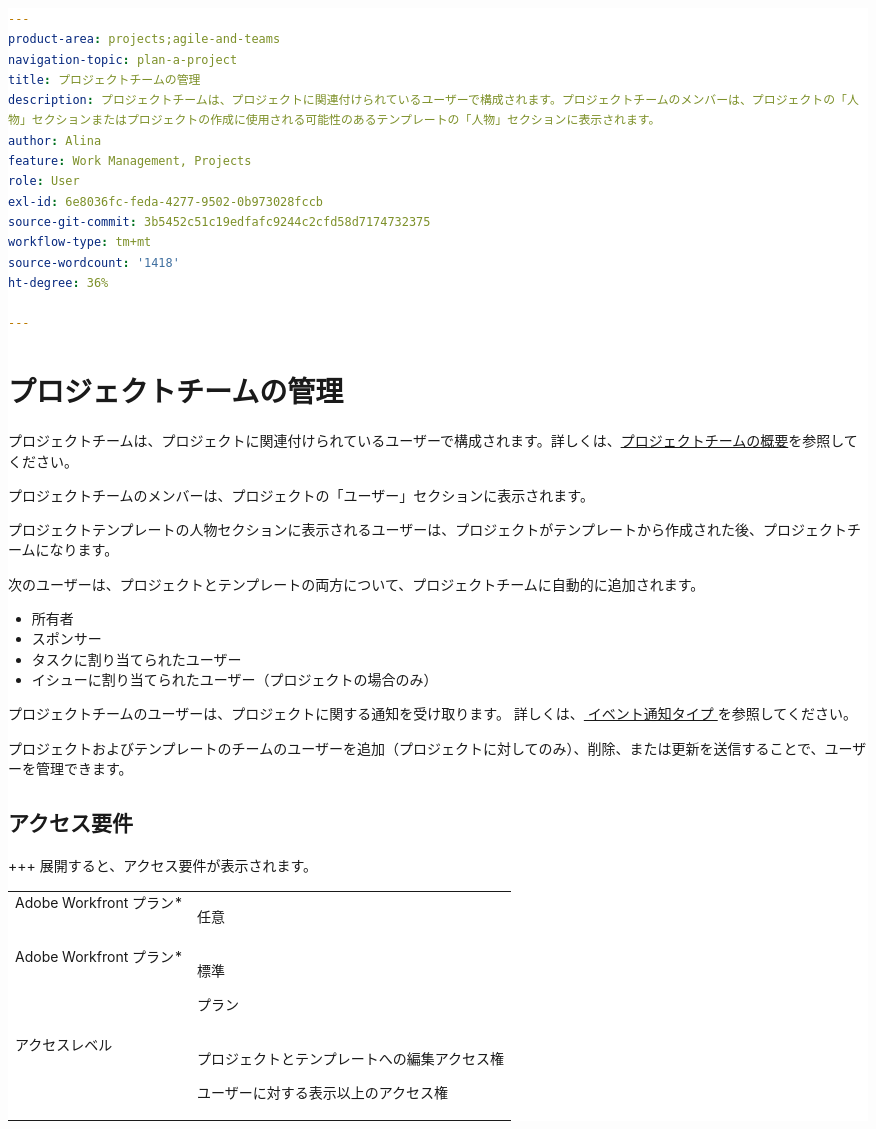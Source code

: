 ```yaml
---
product-area: projects;agile-and-teams
navigation-topic: plan-a-project
title: プロジェクトチームの管理
description: プロジェクトチームは、プロジェクトに関連付けられているユーザーで構成されます。プロジェクトチームのメンバーは、プロジェクトの「人物」セクションまたはプロジェクトの作成に使用される可能性のあるテンプレートの「人物」セクションに表示されます。
author: Alina
feature: Work Management, Projects
role: User
exl-id: 6e8036fc-feda-4277-9502-0b973028fccb
source-git-commit: 3b5452c51c19edfafc9244c2cfd58d7174732375
workflow-type: tm+mt
source-wordcount: '1418'
ht-degree: 36%

---
```


# プロジェクトチームの管理





プロジェクトチームは、プロジェクトに関連付けられているユーザーで構成されます。詳しくは、[プロジェクトチームの概要](/help/quicksilver/manage-work/projects/planning-a-project/project-team-overview.md)を参照してください。

プロジェクトチームのメンバーは、プロジェクトの「ユーザー」セクションに表示されます。

プロジェクトテンプレートの人物セクションに表示されるユーザーは、プロジェクトがテンプレートから作成された後、プロジェクトチームになります。

次のユーザーは、プロジェクトとテンプレートの両方について、プロジェクトチームに自動的に追加されます。

* 所有者
* スポンサー
* タスクに割り当てられたユーザー
* イシューに割り当てられたユーザー（プロジェクトの場合のみ）

プロジェクトチームのユーザーは、プロジェクトに関する通知を受け取ります。 詳しくは、[ イベント通知タイプ ](/help/quicksilver/administration-and-setup/manage-workfront/emails/event-notifications-available-in-wf.md) を参照してください。

プロジェクトおよびテンプレートのチームのユーザーを追加（プロジェクトに対してのみ）、削除、または更新を送信することで、ユーザーを管理できます。

## アクセス要件

+++ 展開すると、アクセス要件が表示されます。 

<table style="table-layout:auto"> 
 <col> 
 <col> 
 <tbody> 
  <tr> 
   <td role="rowheader">Adobe Workfront プラン*</td> 
   <td> <p>任意</p> </td> 
  </tr> 
  <tr> 
   <td role="rowheader">Adobe Workfront プラン*</td> 
   <td> <p>標準 </p>
    <p>プラン </p>
    </td> 
  </tr> 
  <tr> 
   <td role="rowheader">アクセスレベル</td> 
   <td> <p>プロジェクトとテンプレートへの編集アクセス権</p> <p>ユーザーに対する表示以上のアクセス権</p> </td> 
  </tr> 
  <tr> 